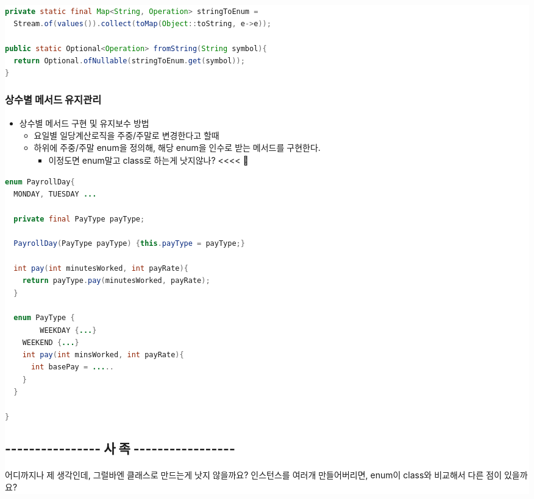 ```java
private static final Map<String, Operation> stringToEnum = 
  Stream.of(values()).collect(toMap(Object::toString, e->e));

public static Optional<Operation> fromString(String symbol){
  return Optional.ofNullable(stringToEnum.get(symbol));
}
```

### 상수별 메서드 유지관리

- 상수별 메서드 구현 및 유지보수 방법
  - 요일별 일당계산로직을 주중/주말로 변경한다고 할때
  - 하위에 주중/주말 enum을 정의해, 해당 enum을 인수로 받는 메서드를 구현한다.
    - 이정도면 enum말고 class로 하는게 낫지않나? <<<< :triangular_flag_on_post:

```java
enum PayrollDay{
  MONDAY, TUESDAY ...
  
  private final PayType payType;
  
  PayrollDay(PayType payType) {this.payType = payType;}
  
  int pay(int minutesWorked, int payRate){
    return payType.pay(minutesWorked, payRate);
  }
  
  enum PayType {
		WEEKDAY {...}
    WEEKEND {...}
    int pay(int minsWorked, int payRate){
      int basePay = .....
    }
  }
  
}
```





## ---------------- 사 족 -----------------

어디까지나 제 생각인데, 그럴바엔 클래스로 만드는게 낫지 않을까요? 
인스턴스를 여러개 만들어버리면, enum이 class와 비교해서 다른 점이 있을까요?